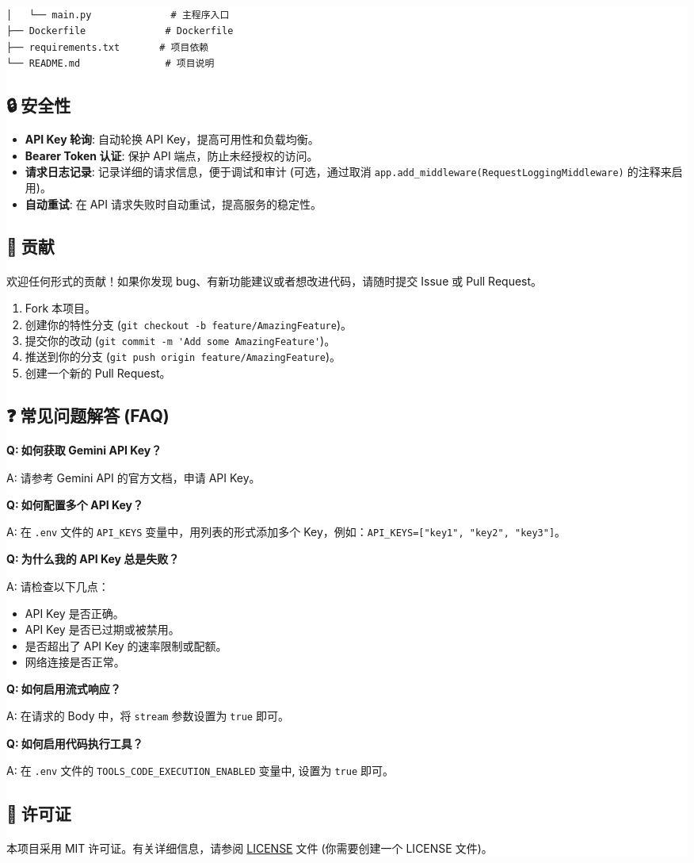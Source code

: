 ```plaintext
│   └── main.py              # 主程序入口
├── Dockerfile              # Dockerfile
├── requirements.txt       # 项目依赖
└── README.md               # 项目说明
```

## 🔒 安全性

- **API Key 轮询**: 自动轮换 API Key，提高可用性和负载均衡。
- **Bearer Token 认证**: 保护 API 端点，防止未经授权的访问。
- **请求日志记录**: 记录详细的请求信息，便于调试和审计 (可选，通过取消 `app.add_middleware(RequestLoggingMiddleware)` 的注释来启用)。
- **自动重试**: 在 API 请求失败时自动重试，提高服务的稳定性。

## 🤝 贡献

欢迎任何形式的贡献！如果你发现 bug、有新功能建议或者想改进代码，请随时提交 Issue 或 Pull Request。

1. Fork 本项目。
2. 创建你的特性分支 (`git checkout -b feature/AmazingFeature`)。
3. 提交你的改动 (`git commit -m 'Add some AmazingFeature'`)。
4. 推送到你的分支 (`git push origin feature/AmazingFeature`)。
5. 创建一个新的 Pull Request。

## ❓ 常见问题解答 (FAQ)

**Q: 如何获取 Gemini API Key？**

A: 请参考 Gemini API 的官方文档，申请 API Key。

**Q: 如何配置多个 API Key？**

A: 在 `.env` 文件的 `API_KEYS` 变量中，用列表的形式添加多个 Key，例如：`API_KEYS=["key1", "key2", "key3"]`。

**Q: 为什么我的 API Key 总是失败？**

A: 请检查以下几点：

- API Key 是否正确。
- API Key 是否已过期或被禁用。
- 是否超出了 API Key 的速率限制或配额。
- 网络连接是否正常。

**Q: 如何启用流式响应？**

A: 在请求的 Body 中，将 `stream` 参数设置为 `true` 即可。

**Q: 如何启用代码执行工具？**

A: 在 `.env` 文件的 `TOOLS_CODE_EXECUTION_ENABLED` 变量中, 设置为 `true` 即可。

## 📄 许可证

本项目采用 MIT 许可证。有关详细信息，请参阅 [LICENSE](LICENSE) 文件 (你需要创建一个 LICENSE 文件)。
